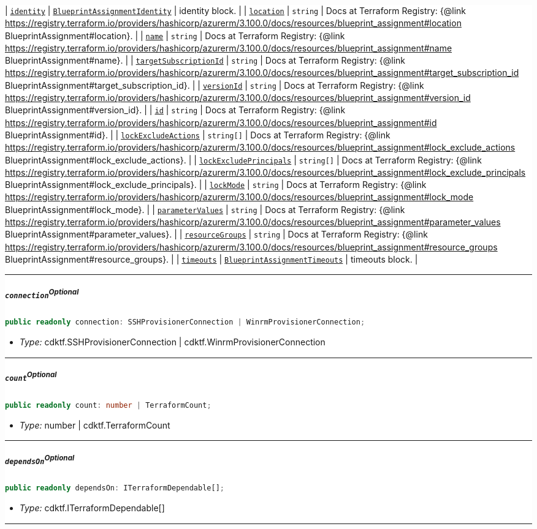 | <code><a href="#@cdktf/provider-azurerm.blueprintAssignment.BlueprintAssignmentConfig.property.identity">identity</a></code> | <code><a href="#@cdktf/provider-azurerm.blueprintAssignment.BlueprintAssignmentIdentity">BlueprintAssignmentIdentity</a></code> | identity block. |
| <code><a href="#@cdktf/provider-azurerm.blueprintAssignment.BlueprintAssignmentConfig.property.location">location</a></code> | <code>string</code> | Docs at Terraform Registry: {@link https://registry.terraform.io/providers/hashicorp/azurerm/3.100.0/docs/resources/blueprint_assignment#location BlueprintAssignment#location}. |
| <code><a href="#@cdktf/provider-azurerm.blueprintAssignment.BlueprintAssignmentConfig.property.name">name</a></code> | <code>string</code> | Docs at Terraform Registry: {@link https://registry.terraform.io/providers/hashicorp/azurerm/3.100.0/docs/resources/blueprint_assignment#name BlueprintAssignment#name}. |
| <code><a href="#@cdktf/provider-azurerm.blueprintAssignment.BlueprintAssignmentConfig.property.targetSubscriptionId">targetSubscriptionId</a></code> | <code>string</code> | Docs at Terraform Registry: {@link https://registry.terraform.io/providers/hashicorp/azurerm/3.100.0/docs/resources/blueprint_assignment#target_subscription_id BlueprintAssignment#target_subscription_id}. |
| <code><a href="#@cdktf/provider-azurerm.blueprintAssignment.BlueprintAssignmentConfig.property.versionId">versionId</a></code> | <code>string</code> | Docs at Terraform Registry: {@link https://registry.terraform.io/providers/hashicorp/azurerm/3.100.0/docs/resources/blueprint_assignment#version_id BlueprintAssignment#version_id}. |
| <code><a href="#@cdktf/provider-azurerm.blueprintAssignment.BlueprintAssignmentConfig.property.id">id</a></code> | <code>string</code> | Docs at Terraform Registry: {@link https://registry.terraform.io/providers/hashicorp/azurerm/3.100.0/docs/resources/blueprint_assignment#id BlueprintAssignment#id}. |
| <code><a href="#@cdktf/provider-azurerm.blueprintAssignment.BlueprintAssignmentConfig.property.lockExcludeActions">lockExcludeActions</a></code> | <code>string[]</code> | Docs at Terraform Registry: {@link https://registry.terraform.io/providers/hashicorp/azurerm/3.100.0/docs/resources/blueprint_assignment#lock_exclude_actions BlueprintAssignment#lock_exclude_actions}. |
| <code><a href="#@cdktf/provider-azurerm.blueprintAssignment.BlueprintAssignmentConfig.property.lockExcludePrincipals">lockExcludePrincipals</a></code> | <code>string[]</code> | Docs at Terraform Registry: {@link https://registry.terraform.io/providers/hashicorp/azurerm/3.100.0/docs/resources/blueprint_assignment#lock_exclude_principals BlueprintAssignment#lock_exclude_principals}. |
| <code><a href="#@cdktf/provider-azurerm.blueprintAssignment.BlueprintAssignmentConfig.property.lockMode">lockMode</a></code> | <code>string</code> | Docs at Terraform Registry: {@link https://registry.terraform.io/providers/hashicorp/azurerm/3.100.0/docs/resources/blueprint_assignment#lock_mode BlueprintAssignment#lock_mode}. |
| <code><a href="#@cdktf/provider-azurerm.blueprintAssignment.BlueprintAssignmentConfig.property.parameterValues">parameterValues</a></code> | <code>string</code> | Docs at Terraform Registry: {@link https://registry.terraform.io/providers/hashicorp/azurerm/3.100.0/docs/resources/blueprint_assignment#parameter_values BlueprintAssignment#parameter_values}. |
| <code><a href="#@cdktf/provider-azurerm.blueprintAssignment.BlueprintAssignmentConfig.property.resourceGroups">resourceGroups</a></code> | <code>string</code> | Docs at Terraform Registry: {@link https://registry.terraform.io/providers/hashicorp/azurerm/3.100.0/docs/resources/blueprint_assignment#resource_groups BlueprintAssignment#resource_groups}. |
| <code><a href="#@cdktf/provider-azurerm.blueprintAssignment.BlueprintAssignmentConfig.property.timeouts">timeouts</a></code> | <code><a href="#@cdktf/provider-azurerm.blueprintAssignment.BlueprintAssignmentTimeouts">BlueprintAssignmentTimeouts</a></code> | timeouts block. |

---

##### `connection`<sup>Optional</sup> <a name="connection" id="@cdktf/provider-azurerm.blueprintAssignment.BlueprintAssignmentConfig.property.connection"></a>

```typescript
public readonly connection: SSHProvisionerConnection | WinrmProvisionerConnection;
```

- *Type:* cdktf.SSHProvisionerConnection | cdktf.WinrmProvisionerConnection

---

##### `count`<sup>Optional</sup> <a name="count" id="@cdktf/provider-azurerm.blueprintAssignment.BlueprintAssignmentConfig.property.count"></a>

```typescript
public readonly count: number | TerraformCount;
```

- *Type:* number | cdktf.TerraformCount

---

##### `dependsOn`<sup>Optional</sup> <a name="dependsOn" id="@cdktf/provider-azurerm.blueprintAssignment.BlueprintAssignmentConfig.property.dependsOn"></a>

```typescript
public readonly dependsOn: ITerraformDependable[];
```

- *Type:* cdktf.ITerraformDependable[]

---